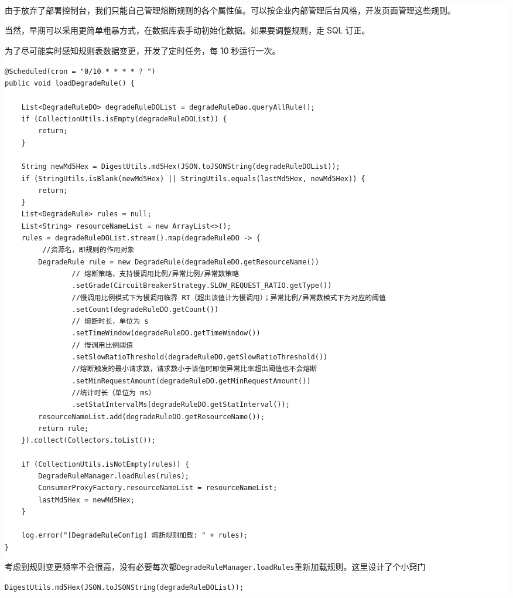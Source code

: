 由于放弃了部署控制台，我们只能自己管理熔断规则的各个属性值。可以按企业内部管理后台风格，开发页面管理这些规则。

当然，早期可以采用更简单粗暴方式，在数据库表手动初始化数据。如果要调整规则，走 SQL 订正。

为了尽可能实时感知规则表数据变更，开发了定时任务，每 10 秒运行一次。

```
@Scheduled(cron = "0/10 * * * * ? ")
public void loadDegradeRule() {

    List<DegradeRuleDO> degradeRuleDOList = degradeRuleDao.queryAllRule();
    if (CollectionUtils.isEmpty(degradeRuleDOList)) {
        return;
    }

    String newMd5Hex = DigestUtils.md5Hex(JSON.toJSONString(degradeRuleDOList));
    if (StringUtils.isBlank(newMd5Hex) || StringUtils.equals(lastMd5Hex, newMd5Hex)) {
        return;
    }
    List<DegradeRule> rules = null;
    List<String> resourceNameList = new ArrayList<>();
    rules = degradeRuleDOList.stream().map(degradeRuleDO -> {
         //资源名，即规则的作用对象
        DegradeRule rule = new DegradeRule(degradeRuleDO.getResourceName()) 
                // 熔断策略，支持慢调用比例/异常比例/异常数策略
                .setGrade(CircuitBreakerStrategy.SLOW_REQUEST_RATIO.getType())
                //慢调用比例模式下为慢调用临界 RT（超出该值计为慢调用）；异常比例/异常数模式下为对应的阈值
                .setCount(degradeRuleDO.getCount())
                // 熔断时长，单位为 s
                .setTimeWindow(degradeRuleDO.getTimeWindow())
                // 慢调用比例阈值
                .setSlowRatioThreshold(degradeRuleDO.getSlowRatioThreshold())
                //熔断触发的最小请求数，请求数小于该值时即使异常比率超出阈值也不会熔断
                .setMinRequestAmount(degradeRuleDO.getMinRequestAmount())
                //统计时长（单位为 ms）
                .setStatIntervalMs(degradeRuleDO.getStatInterval());
        resourceNameList.add(degradeRuleDO.getResourceName());
        return rule;
    }).collect(Collectors.toList());

    if (CollectionUtils.isNotEmpty(rules)) {
        DegradeRuleManager.loadRules(rules);
        ConsumerProxyFactory.resourceNameList = resourceNameList;
        lastMd5Hex = newMd5Hex;
    }

    log.error("[DegradeRuleConfig] 熔断规则加载: " + rules);
}
```

考虑到规则变更频率不会很高，没有必要每次都`DegradeRuleManager.loadRules`重新加载规则。这里设计了个小窍门

`DigestUtils.md5Hex(JSON.toJSONString(degradeRuleDOList));`
